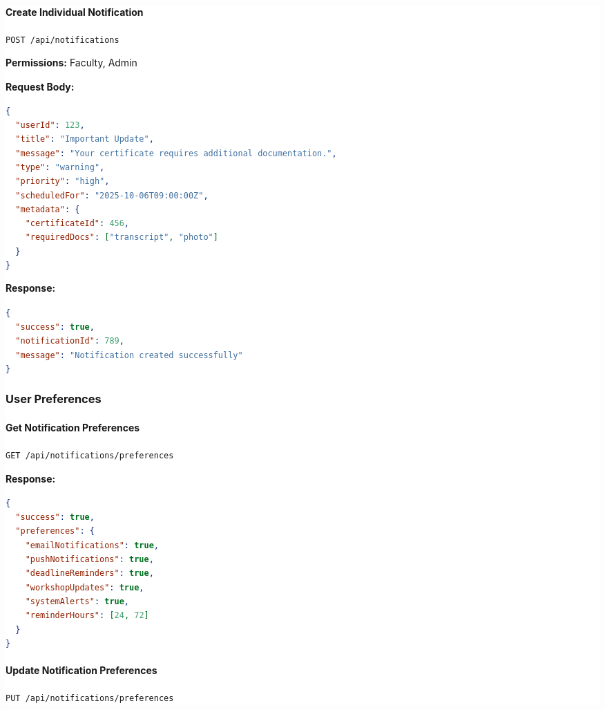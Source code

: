 #### Create Individual Notification
```http
POST /api/notifications
```

**Permissions:** Faculty, Admin

**Request Body:**
```json
{
  "userId": 123,
  "title": "Important Update",
  "message": "Your certificate requires additional documentation.",
  "type": "warning",
  "priority": "high",
  "scheduledFor": "2025-10-06T09:00:00Z",
  "metadata": {
    "certificateId": 456,
    "requiredDocs": ["transcript", "photo"]
  }
}
```

**Response:**
```json
{
  "success": true,
  "notificationId": 789,
  "message": "Notification created successfully"
}
```

### User Preferences

#### Get Notification Preferences
```http
GET /api/notifications/preferences
```

**Response:**
```json
{
  "success": true,
  "preferences": {
    "emailNotifications": true,
    "pushNotifications": true,
    "deadlineReminders": true,
    "workshopUpdates": true,
    "systemAlerts": true,
    "reminderHours": [24, 72]
  }
}
```

#### Update Notification Preferences
```http
PUT /api/notifications/preferences
```
